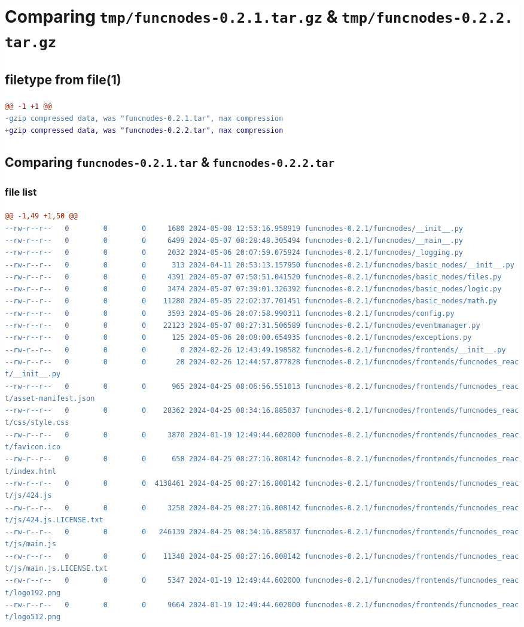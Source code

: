 # Comparing `tmp/funcnodes-0.2.1.tar.gz` & `tmp/funcnodes-0.2.2.tar.gz`

## filetype from file(1)

```diff
@@ -1 +1 @@
-gzip compressed data, was "funcnodes-0.2.1.tar", max compression
+gzip compressed data, was "funcnodes-0.2.2.tar", max compression
```

## Comparing `funcnodes-0.2.1.tar` & `funcnodes-0.2.2.tar`

### file list

```diff
@@ -1,49 +1,50 @@
--rw-r--r--   0        0        0     1680 2024-05-08 12:53:16.958919 funcnodes-0.2.1/funcnodes/__init__.py
--rw-r--r--   0        0        0     6499 2024-05-07 08:28:48.305494 funcnodes-0.2.1/funcnodes/__main__.py
--rw-r--r--   0        0        0     2032 2024-05-06 20:07:59.075924 funcnodes-0.2.1/funcnodes/_logging.py
--rw-r--r--   0        0        0      313 2024-04-11 20:53:13.157950 funcnodes-0.2.1/funcnodes/basic_nodes/__init__.py
--rw-r--r--   0        0        0     4391 2024-05-07 07:50:51.041520 funcnodes-0.2.1/funcnodes/basic_nodes/files.py
--rw-r--r--   0        0        0     3474 2024-05-07 07:39:01.326392 funcnodes-0.2.1/funcnodes/basic_nodes/logic.py
--rw-r--r--   0        0        0    11280 2024-05-05 22:02:37.701451 funcnodes-0.2.1/funcnodes/basic_nodes/math.py
--rw-r--r--   0        0        0     3593 2024-05-06 20:07:58.990311 funcnodes-0.2.1/funcnodes/config.py
--rw-r--r--   0        0        0    22123 2024-05-07 08:27:31.506589 funcnodes-0.2.1/funcnodes/eventmanager.py
--rw-r--r--   0        0        0      125 2024-05-06 20:08:00.654935 funcnodes-0.2.1/funcnodes/exceptions.py
--rw-r--r--   0        0        0        0 2024-02-26 12:43:49.198582 funcnodes-0.2.1/funcnodes/frontends/__init__.py
--rw-r--r--   0        0        0       28 2024-02-26 12:44:57.877828 funcnodes-0.2.1/funcnodes/frontends/funcnodes_react/__init__.py
--rw-r--r--   0        0        0      965 2024-04-25 08:06:56.551013 funcnodes-0.2.1/funcnodes/frontends/funcnodes_react/asset-manifest.json
--rw-r--r--   0        0        0    28362 2024-04-25 08:34:16.885037 funcnodes-0.2.1/funcnodes/frontends/funcnodes_react/css/style.css
--rw-r--r--   0        0        0     3870 2024-01-19 12:49:44.602000 funcnodes-0.2.1/funcnodes/frontends/funcnodes_react/favicon.ico
--rw-r--r--   0        0        0      658 2024-04-25 08:27:16.808142 funcnodes-0.2.1/funcnodes/frontends/funcnodes_react/index.html
--rw-r--r--   0        0        0  4138461 2024-04-25 08:27:16.808142 funcnodes-0.2.1/funcnodes/frontends/funcnodes_react/js/424.js
--rw-r--r--   0        0        0     3258 2024-04-25 08:27:16.808142 funcnodes-0.2.1/funcnodes/frontends/funcnodes_react/js/424.js.LICENSE.txt
--rw-r--r--   0        0        0   246139 2024-04-25 08:34:16.885037 funcnodes-0.2.1/funcnodes/frontends/funcnodes_react/js/main.js
--rw-r--r--   0        0        0    11348 2024-04-25 08:27:16.808142 funcnodes-0.2.1/funcnodes/frontends/funcnodes_react/js/main.js.LICENSE.txt
--rw-r--r--   0        0        0     5347 2024-01-19 12:49:44.602000 funcnodes-0.2.1/funcnodes/frontends/funcnodes_react/logo192.png
--rw-r--r--   0        0        0     9664 2024-01-19 12:49:44.602000 funcnodes-0.2.1/funcnodes/frontends/funcnodes_react/logo512.png
```